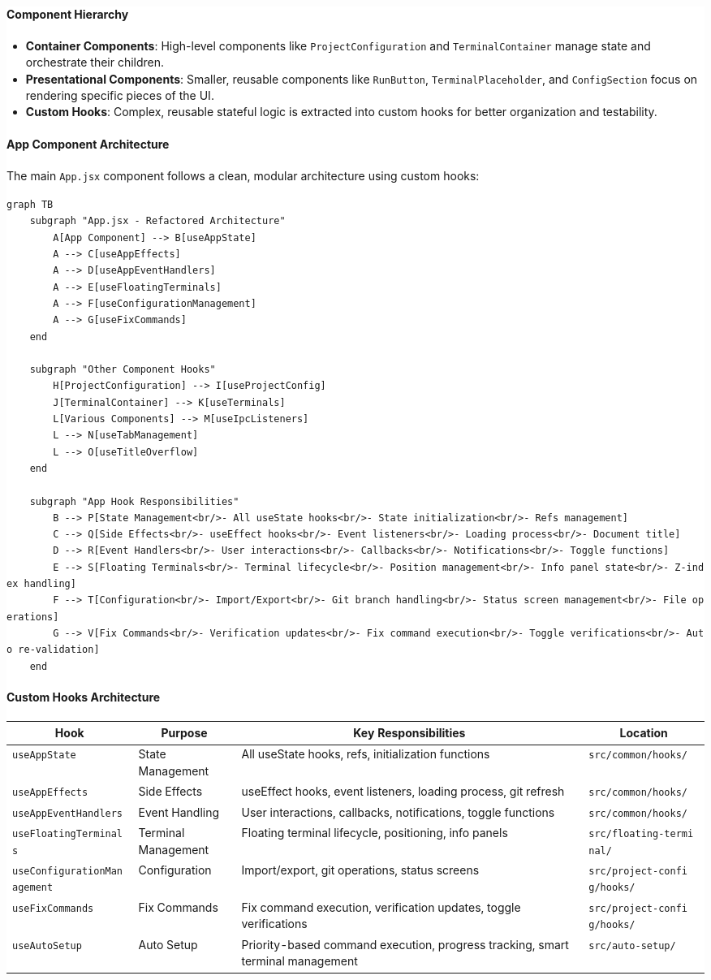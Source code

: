 #### Component Hierarchy
-   **Container Components**: High-level components like `ProjectConfiguration` and `TerminalContainer` manage state and orchestrate their children.
-   **Presentational Components**: Smaller, reusable components like `RunButton`, `TerminalPlaceholder`, and `ConfigSection` focus on rendering specific pieces of the UI.
-   **Custom Hooks**: Complex, reusable stateful logic is extracted into custom hooks for better organization and testability.

#### App Component Architecture

The main `App.jsx` component follows a clean, modular architecture using custom hooks:

```mermaid
graph TB
    subgraph "App.jsx - Refactored Architecture"
        A[App Component] --> B[useAppState]
        A --> C[useAppEffects]
        A --> D[useAppEventHandlers]
        A --> E[useFloatingTerminals]
        A --> F[useConfigurationManagement]
        A --> G[useFixCommands]
    end
    
    subgraph "Other Component Hooks"
        H[ProjectConfiguration] --> I[useProjectConfig]
        J[TerminalContainer] --> K[useTerminals]
        L[Various Components] --> M[useIpcListeners]
        L --> N[useTabManagement]
        L --> O[useTitleOverflow]
    end
    
    subgraph "App Hook Responsibilities"
        B --> P[State Management<br/>- All useState hooks<br/>- State initialization<br/>- Refs management]
        C --> Q[Side Effects<br/>- useEffect hooks<br/>- Event listeners<br/>- Loading process<br/>- Document title]
        D --> R[Event Handlers<br/>- User interactions<br/>- Callbacks<br/>- Notifications<br/>- Toggle functions]
        E --> S[Floating Terminals<br/>- Terminal lifecycle<br/>- Position management<br/>- Info panel state<br/>- Z-index handling]
        F --> T[Configuration<br/>- Import/Export<br/>- Git branch handling<br/>- Status screen management<br/>- File operations]
        G --> V[Fix Commands<br/>- Verification updates<br/>- Fix command execution<br/>- Toggle verifications<br/>- Auto re-validation]
    end
```

#### Custom Hooks Architecture

| Hook | Purpose | Key Responsibilities | Location |
|------|---------|---------------------|-----------|
| `useAppState` | State Management | All useState hooks, refs, initialization functions | `src/common/hooks/` |
| `useAppEffects` | Side Effects | useEffect hooks, event listeners, loading process, git refresh | `src/common/hooks/` |
| `useAppEventHandlers` | Event Handling | User interactions, callbacks, notifications, toggle functions | `src/common/hooks/` |
| `useFloatingTerminals` | Terminal Management | Floating terminal lifecycle, positioning, info panels | `src/floating-terminal/` |
| `useConfigurationManagement` | Configuration | Import/export, git operations, status screens | `src/project-config/hooks/` |
| `useFixCommands` | Fix Commands | Fix command execution, verification updates, toggle verifications | `src/project-config/hooks/` |
| `useAutoSetup` | Auto Setup | Priority-based command execution, progress tracking, smart terminal management | `src/auto-setup/` |
